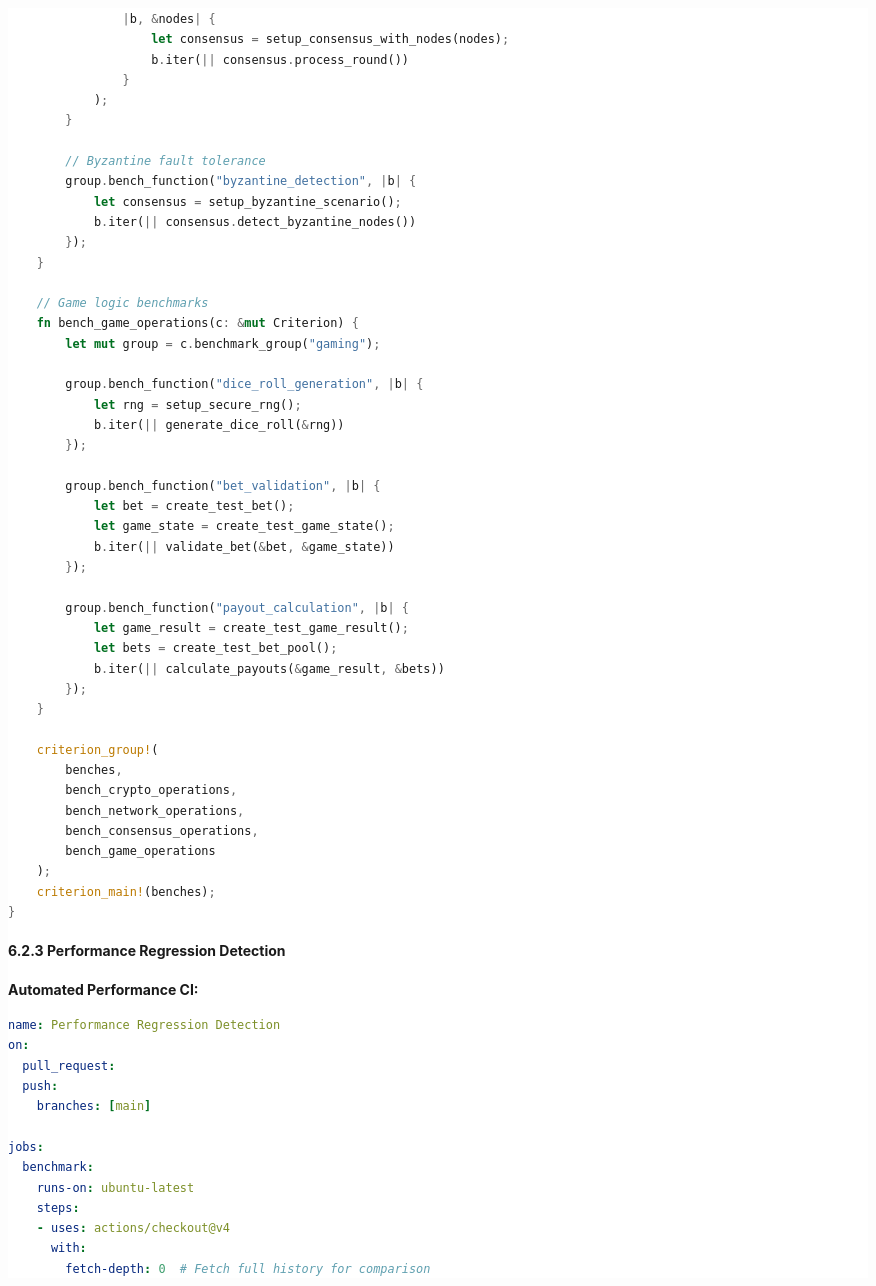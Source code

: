 ```rust
                |b, &nodes| {
                    let consensus = setup_consensus_with_nodes(nodes);
                    b.iter(|| consensus.process_round())
                }
            );
        }
        
        // Byzantine fault tolerance
        group.bench_function("byzantine_detection", |b| {
            let consensus = setup_byzantine_scenario();
            b.iter(|| consensus.detect_byzantine_nodes())
        });
    }
    
    // Game logic benchmarks
    fn bench_game_operations(c: &mut Criterion) {
        let mut group = c.benchmark_group("gaming");
        
        group.bench_function("dice_roll_generation", |b| {
            let rng = setup_secure_rng();
            b.iter(|| generate_dice_roll(&rng))
        });
        
        group.bench_function("bet_validation", |b| {
            let bet = create_test_bet();
            let game_state = create_test_game_state();
            b.iter(|| validate_bet(&bet, &game_state))
        });
        
        group.bench_function("payout_calculation", |b| {
            let game_result = create_test_game_result();
            let bets = create_test_bet_pool();
            b.iter(|| calculate_payouts(&game_result, &bets))
        });
    }
    
    criterion_group!(
        benches,
        bench_crypto_operations,
        bench_network_operations, 
        bench_consensus_operations,
        bench_game_operations
    );
    criterion_main!(benches);
}
```

#### 6.2.3 Performance Regression Detection

**Automated Performance CI:**
```yaml
name: Performance Regression Detection
on:
  pull_request:
  push:
    branches: [main]

jobs:
  benchmark:
    runs-on: ubuntu-latest
    steps:
    - uses: actions/checkout@v4
      with:
        fetch-depth: 0  # Fetch full history for comparison
```